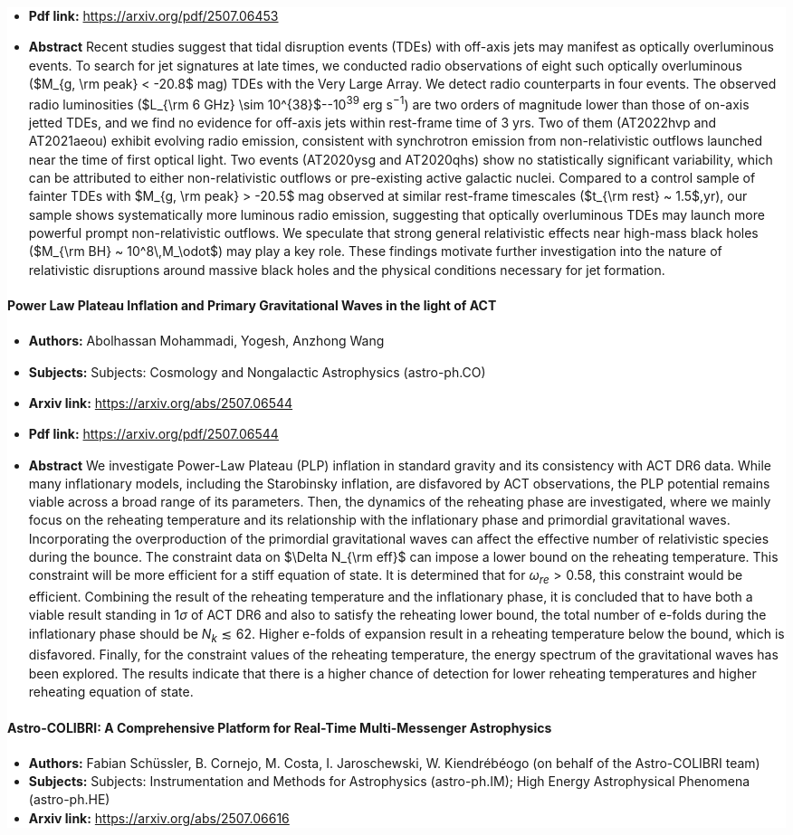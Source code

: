  - **Pdf link:** https://arxiv.org/pdf/2507.06453

 - **Abstract**
 Recent studies suggest that tidal disruption events (TDEs) with off-axis jets may manifest as optically overluminous events. To search for jet signatures at late times, we conducted radio observations of eight such optically overluminous ($M_{g, \rm peak} < -20.8$ mag) TDEs with the Very Large Array. We detect radio counterparts in four events. The observed radio luminosities ($L_{\rm 6 GHz} \sim 10^{38}$--$10^{39}$ erg s$^{-1}$) are two orders of magnitude lower than those of on-axis jetted TDEs, and we find no evidence for off-axis jets within rest-frame time of 3 yrs. Two of them (AT2022hvp and AT2021aeou) exhibit evolving radio emission, consistent with synchrotron emission from non-relativistic outflows launched near the time of first optical light. Two events (AT2020ysg and AT2020qhs) show no statistically significant variability, which can be attributed to either non-relativistic outflows or pre-existing active galactic nuclei. Compared to a control sample of fainter TDEs with $M_{g, \rm peak} > -20.5$ mag observed at similar rest-frame timescales ($t_{\rm rest} ~ 1.5$\,yr), our sample shows systematically more luminous radio emission, suggesting that optically overluminous TDEs may launch more powerful prompt non-relativistic outflows. We speculate that strong general relativistic effects near high-mass black holes ($M_{\rm BH} ~ 10^8\,M_\odot$) may play a key role. These findings motivate further investigation into the nature of relativistic disruptions around massive black holes and the physical conditions necessary for jet formation.
#### Power Law Plateau Inflation and Primary Gravitational Waves in the light of ACT
 - **Authors:** Abolhassan Mohammadi, Yogesh, Anzhong Wang
 - **Subjects:** Subjects:
Cosmology and Nongalactic Astrophysics (astro-ph.CO)
 - **Arxiv link:** https://arxiv.org/abs/2507.06544

 - **Pdf link:** https://arxiv.org/pdf/2507.06544

 - **Abstract**
 We investigate Power-Law Plateau (PLP) inflation in standard gravity and its consistency with ACT DR6 data. While many inflationary models, including the Starobinsky inflation, are disfavored by ACT observations, the PLP potential remains viable across a broad range of its parameters. Then, the dynamics of the reheating phase are investigated, where we mainly focus on the reheating temperature and its relationship with the inflationary phase and primordial gravitational waves. Incorporating the overproduction of the primordial gravitational waves can affect the effective number of relativistic species during the bounce. The constraint data on $\Delta N_{\rm eff}$ can impose a lower bound on the reheating temperature. This constraint will be more efficient for a stiff equation of state. It is determined that for $\omega_{re} > 0.58$, this constraint would be efficient. Combining the result of the reheating temperature and the inflationary phase, it is concluded that to have both a viable result standing in $1\sigma$ of ACT DR6 and also to satisfy the reheating lower bound, the total number of e-folds during the inflationary phase should be $N_k \lesssim 62$. Higher e-folds of expansion result in a reheating temperature below the bound, which is disfavored. Finally, for the constraint values of the reheating temperature, the energy spectrum of the gravitational waves has been explored. The results indicate that there is a higher chance of detection for lower reheating temperatures and higher reheating equation of state.
#### Astro-COLIBRI: A Comprehensive Platform for Real-Time Multi-Messenger Astrophysics
 - **Authors:** Fabian Schüssler, B. Cornejo, M. Costa, I. Jaroschewski, W. Kiendrébéogo (on behalf of the Astro-COLIBRI team)
 - **Subjects:** Subjects:
Instrumentation and Methods for Astrophysics (astro-ph.IM); High Energy Astrophysical Phenomena (astro-ph.HE)
 - **Arxiv link:** https://arxiv.org/abs/2507.06616
